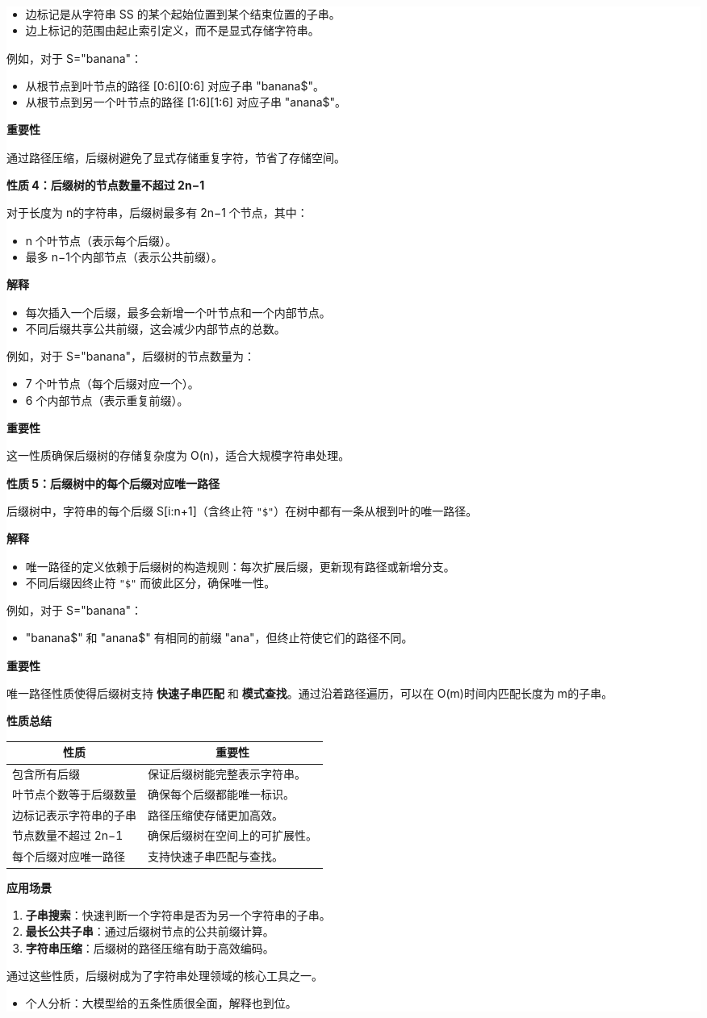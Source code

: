   - 边标记是从字符串 SS 的某个起始位置到某个结束位置的子串。
  - 边上标记的范围由起止索引定义，而不是显式存储字符串。

  例如，对于 S="banana"：

  - 从根节点到叶节点的路径 [0:6][0:6] 对应子串 "banana$"。
  - 从根节点到另一个叶节点的路径 [1:6][1:6] 对应子串 "anana$"。

  **重要性**

  通过路径压缩，后缀树避免了显式存储重复字符，节省了存储空间。

  **性质 4：后缀树的节点数量不超过 2n−1**

  对于长度为 n的字符串，后缀树最多有 2n−1 个节点，其中：

  - n 个叶节点（表示每个后缀）。
  - 最多 n−1个内部节点（表示公共前缀）。

  **解释**

  - 每次插入一个后缀，最多会新增一个叶节点和一个内部节点。
  - 不同后缀共享公共前缀，这会减少内部节点的总数。

  例如，对于 S="banana"，后缀树的节点数量为：

  - 7 个叶节点（每个后缀对应一个）。
  - 6 个内部节点（表示重复前缀）。

  **重要性**

  这一性质确保后缀树的存储复杂度为 O(n)，适合大规模字符串处理。

  **性质 5：后缀树中的每个后缀对应唯一路径**

  后缀树中，字符串的每个后缀 S[i:n+1]（含终止符 `"$"`）在树中都有一条从根到叶的唯一路径。

  **解释**

  - 唯一路径的定义依赖于后缀树的构造规则：每次扩展后缀，更新现有路径或新增分支。
  - 不同后缀因终止符 `"$"` 而彼此区分，确保唯一性。

  例如，对于 S="banana"：

  - "banana$" 和 "anana$" 有相同的前缀 "ana"，但终止符使它们的路径不同。

  **重要性**

  唯一路径性质使得后缀树支持 **快速子串匹配** 和 **模式查找**。通过沿着路径遍历，可以在 O(m)时间内匹配长度为 m的子串。

  **性质总结**

  | 性质                   | 重要性                         |
  | ---------------------- | ------------------------------ |
  | 包含所有后缀           | 保证后缀树能完整表示字符串。   |
  | 叶节点个数等于后缀数量 | 确保每个后缀都能唯一标识。     |
  | 边标记表示字符串的子串 | 路径压缩使存储更加高效。       |
  | 节点数量不超过 2n−1    | 确保后缀树在空间上的可扩展性。 |
  | 每个后缀对应唯一路径   | 支持快速子串匹配与查找。       |

  **应用场景**

  1. **子串搜索**：快速判断一个字符串是否为另一个字符串的子串。
  2. **最长公共子串**：通过后缀树节点的公共前缀计算。
  3. **字符串压缩**：后缀树的路径压缩有助于高效编码。

  通过这些性质，后缀树成为了字符串处理领域的核心工具之一。

- 个人分析：大模型给的五条性质很全面，解释也到位。